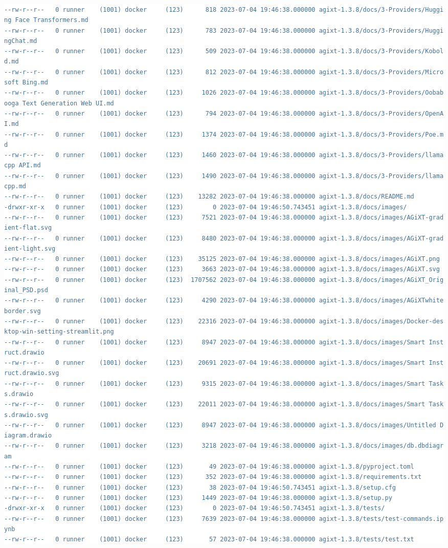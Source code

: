 ```diff
--rw-r--r--   0 runner    (1001) docker     (123)      818 2023-07-04 19:46:38.000000 agixt-1.3.8/docs/3-Providers/Hugging Face Transformers.md
--rw-r--r--   0 runner    (1001) docker     (123)      783 2023-07-04 19:46:38.000000 agixt-1.3.8/docs/3-Providers/HuggingChat.md
--rw-r--r--   0 runner    (1001) docker     (123)      509 2023-07-04 19:46:38.000000 agixt-1.3.8/docs/3-Providers/Kobold.md
--rw-r--r--   0 runner    (1001) docker     (123)      812 2023-07-04 19:46:38.000000 agixt-1.3.8/docs/3-Providers/Microsoft Bing.md
--rw-r--r--   0 runner    (1001) docker     (123)     1026 2023-07-04 19:46:38.000000 agixt-1.3.8/docs/3-Providers/Oobabooga Text Generation Web UI.md
--rw-r--r--   0 runner    (1001) docker     (123)      794 2023-07-04 19:46:38.000000 agixt-1.3.8/docs/3-Providers/OpenAI.md
--rw-r--r--   0 runner    (1001) docker     (123)     1374 2023-07-04 19:46:38.000000 agixt-1.3.8/docs/3-Providers/Poe.md
--rw-r--r--   0 runner    (1001) docker     (123)     1460 2023-07-04 19:46:38.000000 agixt-1.3.8/docs/3-Providers/llamacpp API.md
--rw-r--r--   0 runner    (1001) docker     (123)     1490 2023-07-04 19:46:38.000000 agixt-1.3.8/docs/3-Providers/llamacpp.md
--rw-r--r--   0 runner    (1001) docker     (123)    13282 2023-07-04 19:46:38.000000 agixt-1.3.8/docs/README.md
-drwxr-xr-x   0 runner    (1001) docker     (123)        0 2023-07-04 19:46:50.743451 agixt-1.3.8/docs/images/
--rw-r--r--   0 runner    (1001) docker     (123)     7521 2023-07-04 19:46:38.000000 agixt-1.3.8/docs/images/AGiXT-gradient-flat.svg
--rw-r--r--   0 runner    (1001) docker     (123)     8480 2023-07-04 19:46:38.000000 agixt-1.3.8/docs/images/AGiXT-gradient-light.svg
--rw-r--r--   0 runner    (1001) docker     (123)    35125 2023-07-04 19:46:38.000000 agixt-1.3.8/docs/images/AGiXT.png
--rw-r--r--   0 runner    (1001) docker     (123)     3663 2023-07-04 19:46:38.000000 agixt-1.3.8/docs/images/AGiXT.svg
--rw-r--r--   0 runner    (1001) docker     (123)  1707562 2023-07-04 19:46:38.000000 agixt-1.3.8/docs/images/AGiXT_Original_PSD.psd
--rw-r--r--   0 runner    (1001) docker     (123)     4290 2023-07-04 19:46:38.000000 agixt-1.3.8/docs/images/AGiXTwhiteborder.svg
--rw-r--r--   0 runner    (1001) docker     (123)    22316 2023-07-04 19:46:38.000000 agixt-1.3.8/docs/images/Docker-desktop-win-setting-streamlit.png
--rw-r--r--   0 runner    (1001) docker     (123)     8947 2023-07-04 19:46:38.000000 agixt-1.3.8/docs/images/Smart Instruct.drawio
--rw-r--r--   0 runner    (1001) docker     (123)    20691 2023-07-04 19:46:38.000000 agixt-1.3.8/docs/images/Smart Instruct.drawio.svg
--rw-r--r--   0 runner    (1001) docker     (123)     9315 2023-07-04 19:46:38.000000 agixt-1.3.8/docs/images/Smart Tasks.drawio
--rw-r--r--   0 runner    (1001) docker     (123)    22011 2023-07-04 19:46:38.000000 agixt-1.3.8/docs/images/Smart Tasks.drawio.svg
--rw-r--r--   0 runner    (1001) docker     (123)     8947 2023-07-04 19:46:38.000000 agixt-1.3.8/docs/images/Untitled Diagram.drawio
--rw-r--r--   0 runner    (1001) docker     (123)     3218 2023-07-04 19:46:38.000000 agixt-1.3.8/docs/images/db.dbdiagram
--rw-r--r--   0 runner    (1001) docker     (123)       49 2023-07-04 19:46:38.000000 agixt-1.3.8/pyproject.toml
--rw-r--r--   0 runner    (1001) docker     (123)      352 2023-07-04 19:46:38.000000 agixt-1.3.8/requirements.txt
--rw-r--r--   0 runner    (1001) docker     (123)       38 2023-07-04 19:46:50.743451 agixt-1.3.8/setup.cfg
--rw-r--r--   0 runner    (1001) docker     (123)     1449 2023-07-04 19:46:38.000000 agixt-1.3.8/setup.py
-drwxr-xr-x   0 runner    (1001) docker     (123)        0 2023-07-04 19:46:50.743451 agixt-1.3.8/tests/
--rw-r--r--   0 runner    (1001) docker     (123)     7639 2023-07-04 19:46:38.000000 agixt-1.3.8/tests/test-commands.ipynb
--rw-r--r--   0 runner    (1001) docker     (123)       57 2023-07-04 19:46:38.000000 agixt-1.3.8/tests/test.txt
```